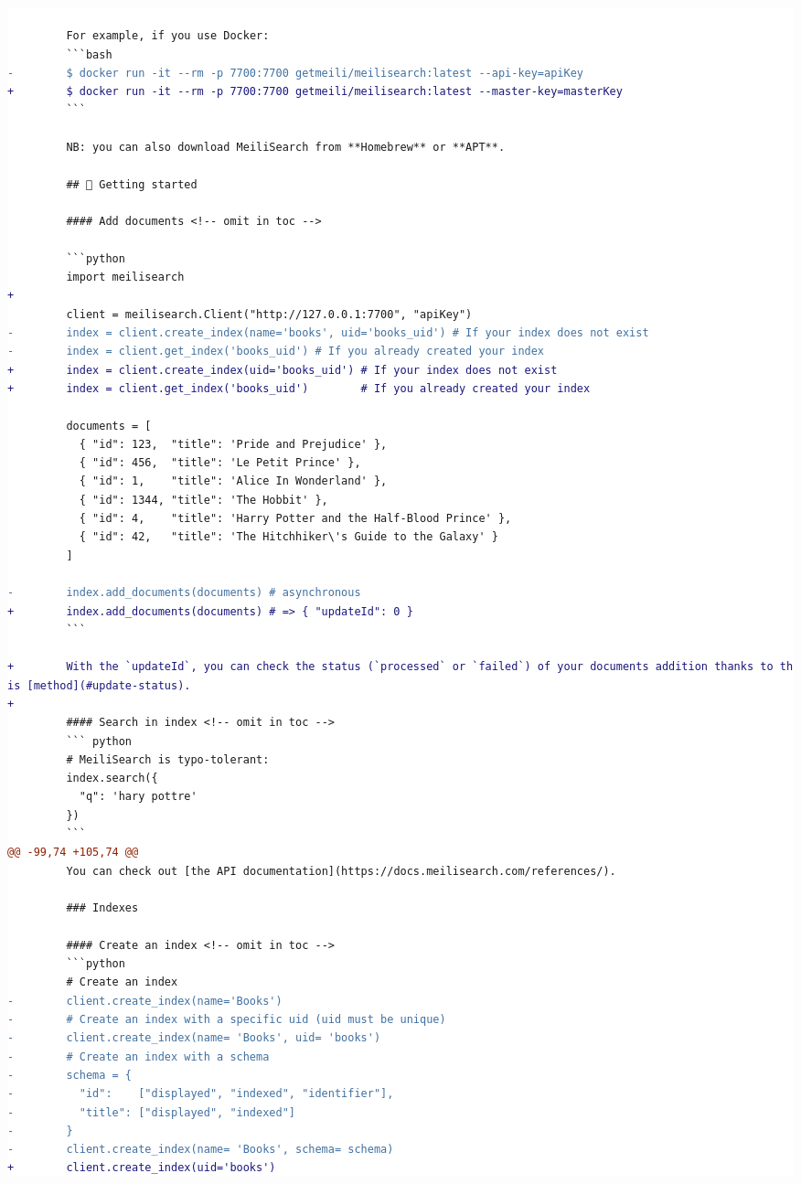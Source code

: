 ```diff
         
         For example, if you use Docker:
         ```bash
-        $ docker run -it --rm -p 7700:7700 getmeili/meilisearch:latest --api-key=apiKey
+        $ docker run -it --rm -p 7700:7700 getmeili/meilisearch:latest --master-key=masterKey
         ```
         
         NB: you can also download MeiliSearch from **Homebrew** or **APT**.
         
         ## 🚀 Getting started
         
         #### Add documents <!-- omit in toc -->
         
         ```python
         import meilisearch
+        
         client = meilisearch.Client("http://127.0.0.1:7700", "apiKey")
-        index = client.create_index(name='books', uid='books_uid') # If your index does not exist
-        index = client.get_index('books_uid') # If you already created your index
+        index = client.create_index(uid='books_uid') # If your index does not exist
+        index = client.get_index('books_uid')        # If you already created your index
         
         documents = [
           { "id": 123,  "title": 'Pride and Prejudice' },
           { "id": 456,  "title": 'Le Petit Prince' },
           { "id": 1,    "title": 'Alice In Wonderland' },
           { "id": 1344, "title": 'The Hobbit' },
           { "id": 4,    "title": 'Harry Potter and the Half-Blood Prince' },
           { "id": 42,   "title": 'The Hitchhiker\'s Guide to the Galaxy' }
         ]
         
-        index.add_documents(documents) # asynchronous
+        index.add_documents(documents) # => { "updateId": 0 }
         ```
         
+        With the `updateId`, you can check the status (`processed` or `failed`) of your documents addition thanks to this [method](#update-status).
+        
         #### Search in index <!-- omit in toc -->
         ``` python
         # MeiliSearch is typo-tolerant:
         index.search({
           "q": 'hary pottre'
         })
         ```
@@ -99,74 +105,74 @@
         You can check out [the API documentation](https://docs.meilisearch.com/references/).
         
         ### Indexes
         
         #### Create an index <!-- omit in toc -->
         ```python
         # Create an index
-        client.create_index(name='Books')
-        # Create an index with a specific uid (uid must be unique)
-        client.create_index(name= 'Books', uid= 'books')
-        # Create an index with a schema
-        schema = {
-          "id":    ["displayed", "indexed", "identifier"],
-          "title": ["displayed", "indexed"]
-        }
-        client.create_index(name= 'Books', schema= schema)
+        client.create_index(uid='books')
```